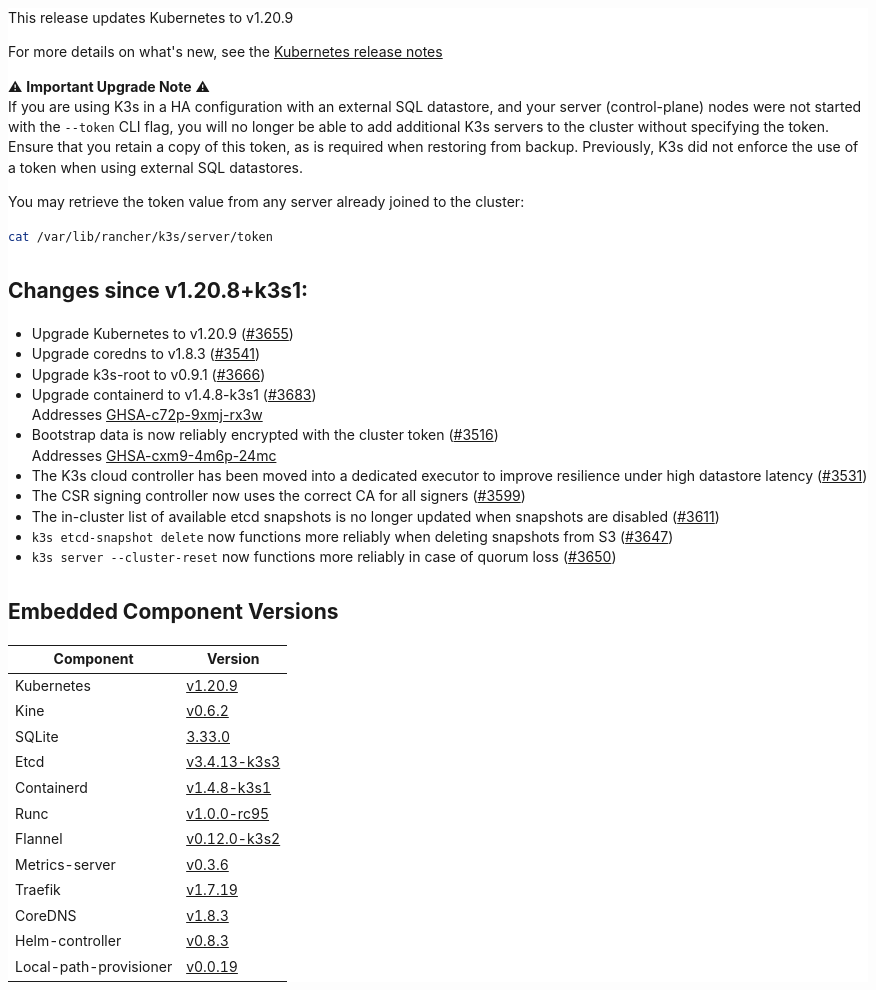 This release updates Kubernetes to v1.20.9

For more details on what's new, see the [Kubernetes release notes](https://github.com/kubernetes/kubernetes/blob/master/CHANGELOG/CHANGELOG-1.20.md#changelog-since-v1208)

:warning: **Important Upgrade Note** :warning:  
If you are using K3s in a HA configuration with an external SQL datastore, and your server (control-plane) nodes were not started with the `--token` CLI flag, you will no longer be able to add additional K3s servers to the cluster without specifying the token. Ensure that you retain a copy of this token, as is required when restoring from backup. Previously, K3s did not enforce the use of a token when using external SQL datastores. 

You may retrieve the token value from any server already joined to the cluster:
```bash
cat /var/lib/rancher/k3s/server/token
```

## Changes since v1.20.8+k3s1:
* Upgrade Kubernetes to v1.20.9 ([#3655](https://github.com/k3s-io/k3s/pull/3655))
* Upgrade coredns to v1.8.3 ([#3541](https://github.com/k3s-io/k3s/pull/3541))
* Upgrade k3s-root to v0.9.1 ([#3666](https://github.com/k3s-io/k3s/pull/3666))
* Upgrade containerd to v1.4.8-k3s1 ([#3683](https://github.com/k3s-io/k3s/pull/3683))  
  Addresses [GHSA-c72p-9xmj-rx3w](https://github.com/containerd/containerd/security/advisories/GHSA-c72p-9xmj-rx3w)
* Bootstrap data is now reliably encrypted with the cluster token ([#3516](https://github.com/k3s-io/k3s/pull/3516))  
  Addresses [GHSA-cxm9-4m6p-24mc](https://github.com/k3s-io/k3s/security/advisories/GHSA-cxm9-4m6p-24mc)
* The K3s cloud controller has been moved into a dedicated executor to improve resilience under high datastore latency ([#3531](https://github.com/k3s-io/k3s/pull/3531))
* The CSR signing controller now uses the correct CA for all signers ([#3599](https://github.com/k3s-io/k3s/pull/3599))
* The in-cluster list of available etcd snapshots is no longer updated when snapshots are disabled ([#3611](https://github.com/k3s-io/k3s/pull/3611))
* `k3s etcd-snapshot delete` now functions more reliably when deleting snapshots from S3 ([#3647](https://github.com/k3s-io/k3s/pull/3647))
* `k3s server --cluster-reset` now functions more reliably in case of quorum loss ([#3650](https://github.com/k3s-io/k3s/pull/3650))

## Embedded Component Versions
| Component | Version |
|---|---|
| Kubernetes | [v1.20.9](https://github.com/kubernetes/kubernetes/blob/master/CHANGELOG/CHANGELOG-1.20.md#v1209) |
| Kine | [v0.6.2](https://github.com/k3s-io/kine/releases/tag/v0.6.0) |
| SQLite | [3.33.0](https://sqlite.org/releaselog/3_33_0.html) |
| Etcd | [v3.4.13-k3s3](https://github.com/k3s-io/etcd/releases/tag/v3.4.13-k3s3) |
| Containerd | [v1.4.8-k3s1](https://github.com/k3s-io/containerd/releases/tag/v1.4.8-k3s1) |
| Runc | [v1.0.0-rc95](https://github.com/opencontainers/runc/releases/tag/v1.0.0-rc95) |
| Flannel | [v0.12.0-k3s2](https://github.com/k3s-io/flannel/releases/tag/v0.12.0-k3s2) | 
| Metrics-server | [v0.3.6](https://github.com/kubernetes-sigs/metrics-server/releases/tag/v0.3.6) |
| Traefik | [v1.7.19](https://github.com/traefik/traefik/releases/tag/v1.7.19) |
| CoreDNS | [v1.8.3](https://github.com/coredns/coredns/releases/tag/v1.8.3) | 
| Helm-controller | [v0.8.3](https://github.com/k3s-io/helm-controller/releases/tag/v0.8.3) |
| Local-path-provisioner | [v0.0.19](https://github.com/rancher/local-path-provisioner/releases/tag/v0.0.19) |

